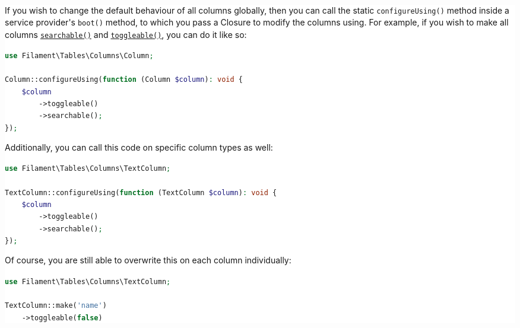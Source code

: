 If you wish to change the default behaviour of all columns globally, then you can call the static `configureUsing()` method inside a service provider's `boot()` method, to which you pass a Closure to modify the columns using. For example, if you wish to make all columns [`searchable()`](#searching) and [`toggleable()`](#toggling-column-visibility), you can do it like so:

```php
use Filament\Tables\Columns\Column;

Column::configureUsing(function (Column $column): void {
    $column
        ->toggleable()
        ->searchable();
});
```

Additionally, you can call this code on specific column types as well:

```php
use Filament\Tables\Columns\TextColumn;

TextColumn::configureUsing(function (TextColumn $column): void {
    $column
        ->toggleable()
        ->searchable();
});
```

Of course, you are still able to overwrite this on each column individually:

```php
use Filament\Tables\Columns\TextColumn;

TextColumn::make('name')
    ->toggleable(false)
```
